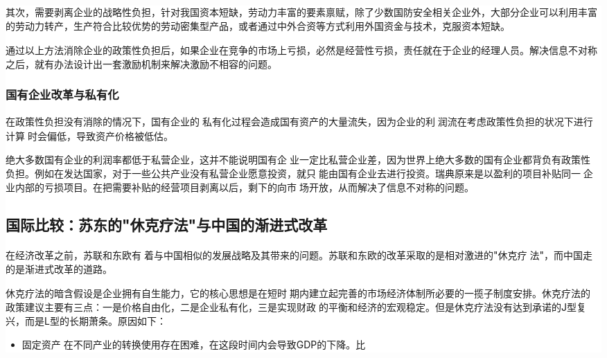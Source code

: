 其次，需要剥离企业的战略性负担，针对我国资本短缺，劳动力丰富的要素禀赋，除了少数国防安全相关企业外，大部分企业可以利用丰富的劳动力转产，生产符合比较优势的劳动密集型产品，或者通过中外合资等方式利用外国资金与技术，克服资本短缺。

通过以上方法消除企业的政策性负担后，如果企业在竞争的市场上亏损，必然是经营性亏损，责任就在于企业的经理人员。解决信息不对称之后，就有办法设计出一套激励机制来解决激励不相容的问题。

### 国有企业改革与私有化

在政策性负担没有消除的情况下，国有企业的
私有化过程会造成国有资产的大量流失，因为企业的利
润流在考虑政策性负担的状况下进行计算 时会偏低，导致资产价格被低估。

绝大多数国有企业的利润率都低于私营企业，这并不能说明国有企
业一定比私营企业差，因为世界上绝大多数的国有企业都背负有政策性
负担。例如在发达国家，对于一些公共产业没有私营企业愿意投资，就只
能由国有企业去进行投资。瑞典原来是以盈利的项目补贴同一
企业内部的亏损项目。在把需要补贴的经营项目剥离以后，剩下的向市
场开放，从而解决了信息不对称的问题。

国际比较：苏东的"休克疗法"与中国的渐进式改革
--------------------------------------------

在经济改革之前，苏联和东欧有
着与中国相似的发展战略及其带来的问题。苏联和东欧的改革采取的是相对激进的"休克疗
法"，而中国走的是渐进式改革的道路。

休克疗法的暗含假设是企业拥有自生能力，它的核心思想是在短时
期内建立起完善的市场经济体制所必要的一揽子制度安排。休克疗法的
政策建议主要有三点：一是价格自由化，二是企业私有化，三是实现财政
的平衡和经济的宏观稳定。但是休克疗法没有达到承诺的J型复兴，而是L型的长期萧条。原因如下：

-   固定资产
    在不同产业的转换使用存在困难，在这段时间内会导致GDP的下降。比
